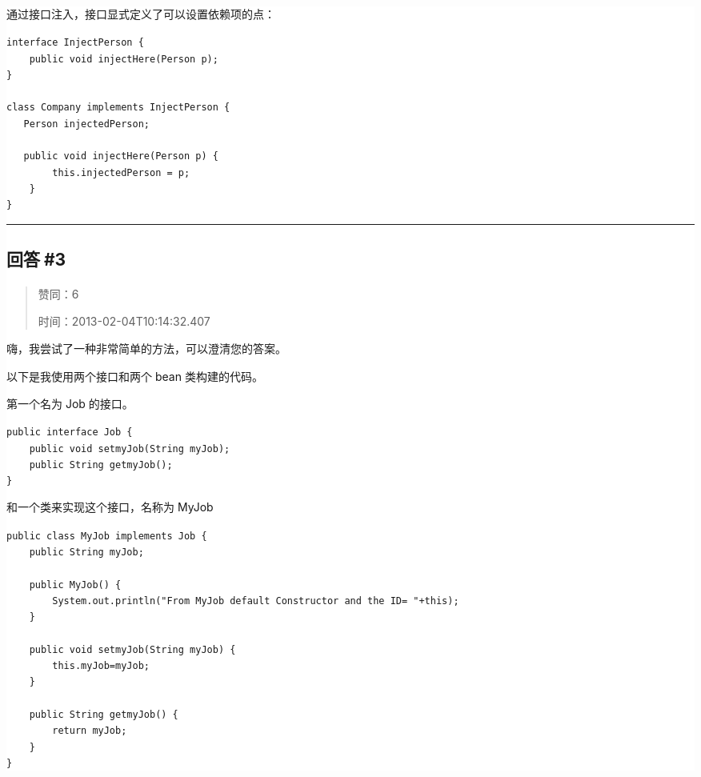 通过接口注入，接口显式定义了可以设置依赖项的点：

```
interface InjectPerson {
    public void injectHere(Person p);
}

class Company implements InjectPerson {
   Person injectedPerson; 

   public void injectHere(Person p) {
        this.injectedPerson = p;
    }
} 
```

* * *

## 回答 #3

> 赞同：6
> 
> 时间：2013-02-04T10:14:32.407

嗨，我尝试了一种非常简单的方法，可以澄清您的答案。

以下是我使用两个接口和两个 bean 类构建的代码。

第一个名为 Job 的接口。

```
public interface Job {
    public void setmyJob(String myJob);
    public String getmyJob();
} 
```

和一个类来实现这个接口，名称为 MyJob

```
public class MyJob implements Job {
    public String myJob;

    public MyJob() {
        System.out.println("From MyJob default Constructor and the ID= "+this);
    }

    public void setmyJob(String myJob) {
        this.myJob=myJob;
    }

    public String getmyJob() {
        return myJob;
    }
} 
```

